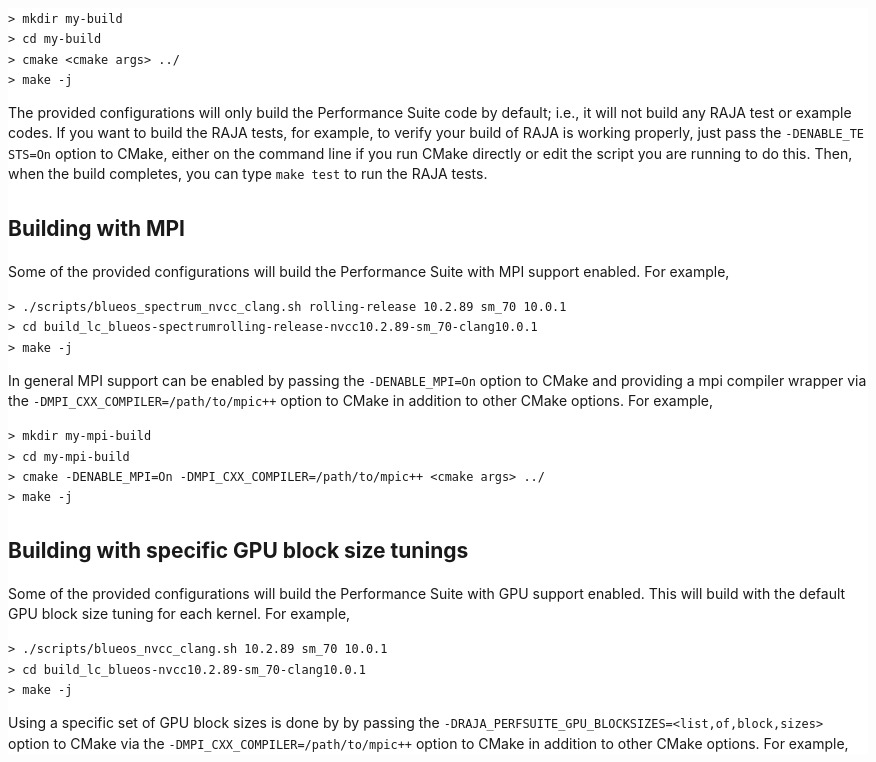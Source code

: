 ```
> mkdir my-build
> cd my-build
> cmake <cmake args> ../
> make -j
```

The provided configurations will only build the Performance Suite code by
default; i.e., it will not build any RAJA test or example codes. If you
want to build the RAJA tests, for example, to verify your build of RAJA is
working properly, just pass the `-DENABLE_TESTS=On` option to CMake, either
on the command line if you run CMake directly or edit the script you are
running to do this. Then, when the build completes, you can type `make test`
to run the RAJA tests.

## Building with MPI

Some of the provided configurations will build the Performance Suite with
MPI support enabled. For example,

```
> ./scripts/blueos_spectrum_nvcc_clang.sh rolling-release 10.2.89 sm_70 10.0.1
> cd build_lc_blueos-spectrumrolling-release-nvcc10.2.89-sm_70-clang10.0.1
> make -j
```

In general MPI support can be enabled by passing the `-DENABLE_MPI=On` option
to CMake and providing a mpi compiler wrapper via the
`-DMPI_CXX_COMPILER=/path/to/mpic++` option to CMake in addition to other CMake
options. For example,

```
> mkdir my-mpi-build
> cd my-mpi-build
> cmake -DENABLE_MPI=On -DMPI_CXX_COMPILER=/path/to/mpic++ <cmake args> ../
> make -j
```

## Building with specific GPU block size tunings

Some of the provided configurations will build the Performance Suite with
GPU support enabled. This will build with the default GPU block size tuning for
each kernel. For example,

```
> ./scripts/blueos_nvcc_clang.sh 10.2.89 sm_70 10.0.1
> cd build_lc_blueos-nvcc10.2.89-sm_70-clang10.0.1
> make -j
```

Using a specific set of GPU block sizes is done by by passing the
`-DRAJA_PERFSUITE_GPU_BLOCKSIZES=<list,of,block,sizes>` option to CMake via the
`-DMPI_CXX_COMPILER=/path/to/mpic++` option to CMake in addition to other CMake
options. For example,
